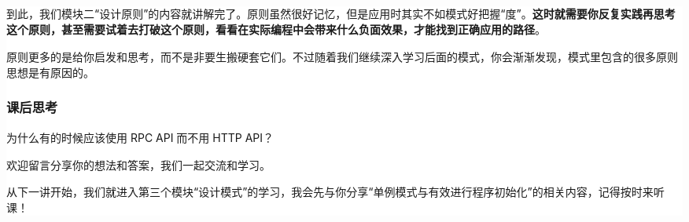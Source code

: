 到此，我们模块二“设计原则”的内容就讲解完了。原则虽然很好记忆，但是应用时其实不如模式好把握“度”。**这时就需要你反复实践再思考这个原则，甚至需要试着去打破这个原则，看看在实际编程中会带来什么负面效果，才能找到正确应用的路径**。

原则更多的是给你启发和思考，而不是非要生搬硬套它们。不过随着我们继续深入学习后面的模式，你会渐渐发现，模式里包含的很多原则思想是有原因的。

### 课后思考

为什么有的时候应该使用 RPC API 而不用 HTTP API？

欢迎留言分享你的想法和答案，我们一起交流和学习。

从下一讲开始，我们就进入第三个模块“设计模式”的学习，我会先与你分享“单例模式与有效进行程序初始化”的相关内容，记得按时来听课！
